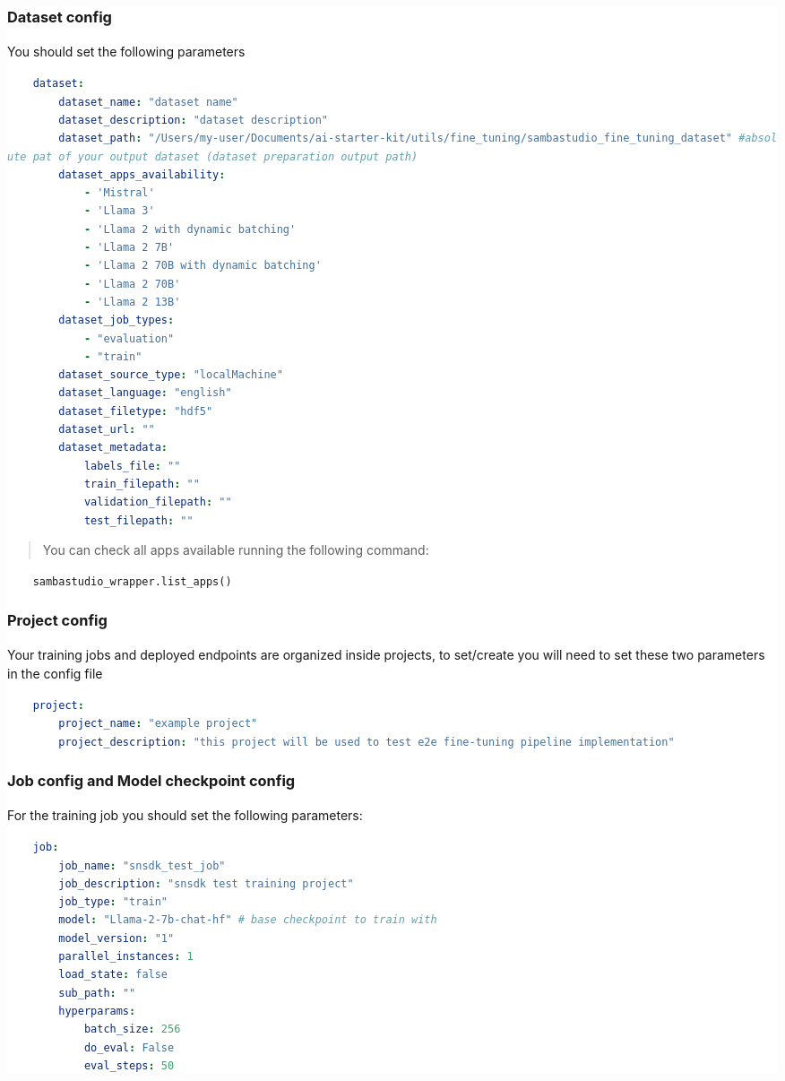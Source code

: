 ### Dataset config
You should set the following parameters

``` yaml
    dataset: 
        dataset_name: "dataset name"
        dataset_description: "dataset description"
        dataset_path: "/Users/my-user/Documents/ai-starter-kit/utils/fine_tuning/sambastudio_fine_tuning_dataset" #absolute pat of your output dataset (dataset preparation output path)
        dataset_apps_availability: 
            - 'Mistral'
            - 'Llama 3'
            - 'Llama 2 with dynamic batching'
            - 'Llama 2 7B'
            - 'Llama 2 70B with dynamic batching'
            - 'Llama 2 70B'
            - 'Llama 2 13B' 
        dataset_job_types:
            - "evaluation"
            - "train"
        dataset_source_type: "localMachine" 
        dataset_language: "english"
        dataset_filetype: "hdf5"
        dataset_url: ""
        dataset_metadata:
            labels_file: ""
            train_filepath: ""
            validation_filepath: ""
            test_filepath: ""
```

> You can check all apps available running the following command:

```python
    sambastudio_wrapper.list_apps()
```

### Project config

Your training jobs and deployed endpoints are organized inside projects, to set/create you will need to set these two parameters in the config file

```yaml
    project: 
        project_name: "example project"
        project_description: "this project will be used to test e2e fine-tuning pipeline implementation"
```

### Job config and Model checkpoint config

For the training job you should set the following parameters:

``` yaml
    job:
        job_name: "snsdk_test_job"
        job_description: "snsdk test training project"
        job_type: "train"
        model: "Llama-2-7b-chat-hf" # base checkpoint to train with
        model_version: "1"
        parallel_instances: 1
        load_state: false
        sub_path: ""
        hyperparams:
            batch_size: 256
            do_eval: False
            eval_steps: 50
```